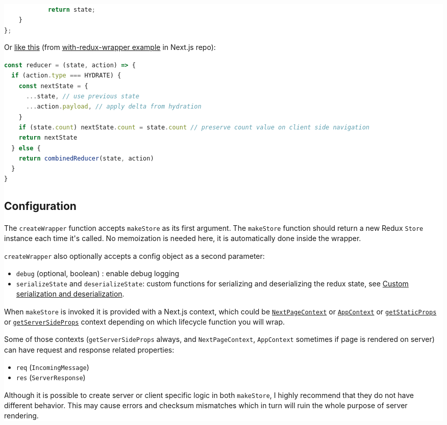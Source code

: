 ```js
            return state;
    }
};
```

Or [like this](https://github.com/zeit/next.js/blob/canary/examples/with-redux-wrapper/store/store.js) (from [with-redux-wrapper example](https://github.com/zeit/next.js/tree/canary/examples/with-redux-wrapper) in Next.js repo):

```js
const reducer = (state, action) => {
  if (action.type === HYDRATE) {
    const nextState = {
      ...state, // use previous state
      ...action.payload, // apply delta from hydration
    }
    if (state.count) nextState.count = state.count // preserve count value on client side navigation
    return nextState
  } else {
    return combinedReducer(state, action)
  }
}
```

## Configuration

The `createWrapper` function accepts `makeStore` as its first argument. The `makeStore` function should return a new Redux `Store` instance each time it's called. No memoization is needed here, it is automatically done inside the wrapper.

`createWrapper` also optionally accepts a config object as a second parameter:

- `debug` (optional, boolean) : enable debug logging
- `serializeState` and `deserializeState`: custom functions for serializing and deserializing the redux state, see
    [Custom serialization and deserialization](#custom-serialization-and-deserialization).

When `makeStore` is invoked it is provided with a Next.js context, which could be [`NextPageContext`](https://nextjs.org/docs/api-reference/data-fetching/getInitialProps) or [`AppContext`](https://nextjs.org/docs/advanced-features/custom-app) or [`getStaticProps`](https://nextjs.org/docs/basic-features/data-fetching#getstaticprops-static-generation) or [`getServerSideProps`](https://nextjs.org/docs/basic-features/data-fetching#getserversideprops-server-side-rendering) context depending on which lifecycle function you will wrap.

Some of those contexts (`getServerSideProps` always, and `NextPageContext`, `AppContext` sometimes if page is rendered on server) can have request and response related properties:

- `req` (`IncomingMessage`)
- `res` (`ServerResponse`)

Although it is possible to create server or client specific logic in both `makeStore`, I highly recommend that they do not have different behavior. This may cause errors and checksum mismatches which in turn will ruin the whole purpose of server rendering.
